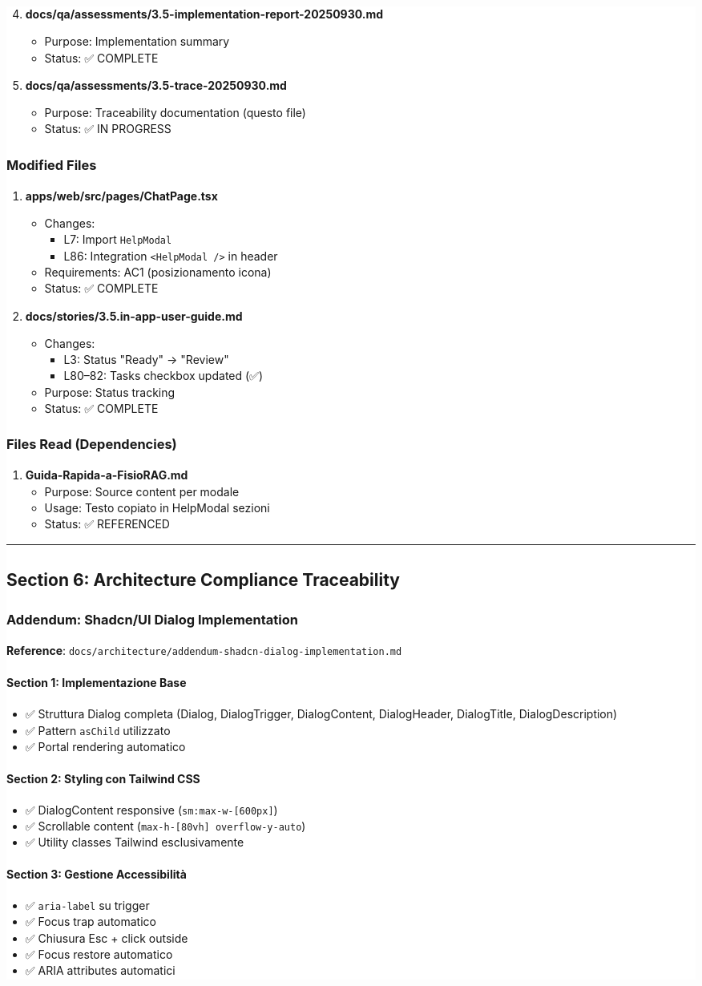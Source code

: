 4. **docs/qa/assessments/3.5-implementation-report-20250930.md**
   - Purpose: Implementation summary
   - Status: ✅ COMPLETE

5. **docs/qa/assessments/3.5-trace-20250930.md**
   - Purpose: Traceability documentation (questo file)
   - Status: ✅ IN PROGRESS

### Modified Files

1. **apps/web/src/pages/ChatPage.tsx**
   - Changes:
     - L7: Import `HelpModal`
     - L86: Integration `<HelpModal />` in header
   - Requirements: AC1 (posizionamento icona)
   - Status: ✅ COMPLETE

2. **docs/stories/3.5.in-app-user-guide.md**
   - Changes:
     - L3: Status "Ready" → "Review"
     - L80–82: Tasks checkbox updated (✅)
   - Purpose: Status tracking
   - Status: ✅ COMPLETE

### Files Read (Dependencies)

1. **Guida-Rapida-a-FisioRAG.md**
   - Purpose: Source content per modale
   - Usage: Testo copiato in HelpModal sezioni
   - Status: ✅ REFERENCED

---

## Section 6: Architecture Compliance Traceability

### Addendum: Shadcn/UI Dialog Implementation

**Reference**: `docs/architecture/addendum-shadcn-dialog-implementation.md`

#### Section 1: Implementazione Base
- ✅ Struttura Dialog completa (Dialog, DialogTrigger, DialogContent, DialogHeader, DialogTitle, DialogDescription)
- ✅ Pattern `asChild` utilizzato
- ✅ Portal rendering automatico

#### Section 2: Styling con Tailwind CSS
- ✅ DialogContent responsive (`sm:max-w-[600px]`)
- ✅ Scrollable content (`max-h-[80vh] overflow-y-auto`)
- ✅ Utility classes Tailwind esclusivamente

#### Section 3: Gestione Accessibilità
- ✅ `aria-label` su trigger
- ✅ Focus trap automatico
- ✅ Chiusura Esc + click outside
- ✅ Focus restore automatico
- ✅ ARIA attributes automatici
